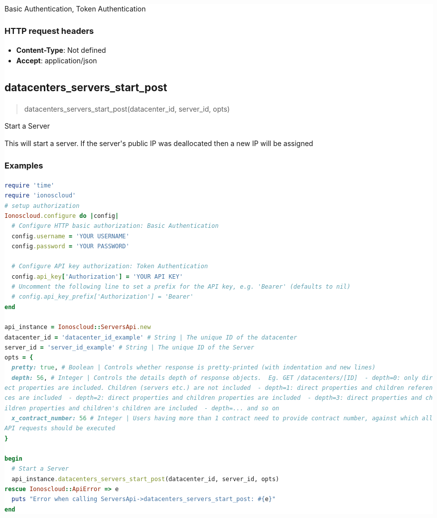 Basic Authentication, Token Authentication

### HTTP request headers

- **Content-Type**: Not defined
- **Accept**: application/json


## datacenters_servers_start_post

> datacenters_servers_start_post(datacenter_id, server_id, opts)

Start a Server

This will start a server. If the server's public IP was deallocated then a new IP will be assigned

### Examples

```ruby
require 'time'
require 'ionoscloud'
# setup authorization
Ionoscloud.configure do |config|
  # Configure HTTP basic authorization: Basic Authentication
  config.username = 'YOUR USERNAME'
  config.password = 'YOUR PASSWORD'

  # Configure API key authorization: Token Authentication
  config.api_key['Authorization'] = 'YOUR API KEY'
  # Uncomment the following line to set a prefix for the API key, e.g. 'Bearer' (defaults to nil)
  # config.api_key_prefix['Authorization'] = 'Bearer'
end

api_instance = Ionoscloud::ServersApi.new
datacenter_id = 'datacenter_id_example' # String | The unique ID of the datacenter
server_id = 'server_id_example' # String | The unique ID of the Server
opts = {
  pretty: true, # Boolean | Controls whether response is pretty-printed (with indentation and new lines)
  depth: 56, # Integer | Controls the details depth of response objects.  Eg. GET /datacenters/[ID]  - depth=0: only direct properties are included. Children (servers etc.) are not included  - depth=1: direct properties and children references are included  - depth=2: direct properties and children properties are included  - depth=3: direct properties and children properties and children's children are included  - depth=... and so on
  x_contract_number: 56 # Integer | Users having more than 1 contract need to provide contract number, against which all API requests should be executed
}

begin
  # Start a Server
  api_instance.datacenters_servers_start_post(datacenter_id, server_id, opts)
rescue Ionoscloud::ApiError => e
  puts "Error when calling ServersApi->datacenters_servers_start_post: #{e}"
end
```
